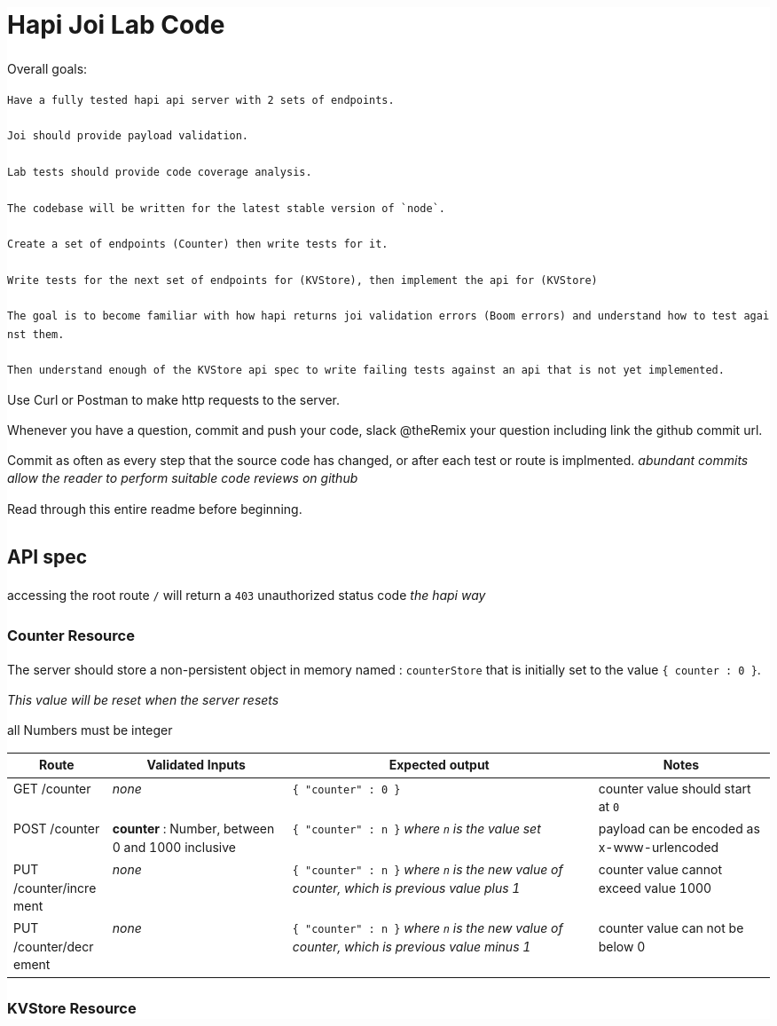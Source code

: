# Hapi Joi Lab Code

Overall goals:

    Have a fully tested hapi api server with 2 sets of endpoints.

    Joi should provide payload validation.

    Lab tests should provide code coverage analysis.

    The codebase will be written for the latest stable version of `node`.

    Create a set of endpoints (Counter) then write tests for it.

    Write tests for the next set of endpoints for (KVStore), then implement the api for (KVStore)

    The goal is to become familiar with how hapi returns joi validation errors (Boom errors) and understand how to test against them.

    Then understand enough of the KVStore api spec to write failing tests against an api that is not yet implemented.


Use Curl or Postman to make http requests to the server.

Whenever you have a question, commit and push your code, slack @theRemix your question including link the github commit url.

Commit as often as every step that the source code has changed, or after each test or route is implmented. _abundant commits allow the reader to perform suitable code reviews on github_

Read through this entire readme before beginning.

## API spec

accessing the root route `/` will return a `403` unauthorized status code _the hapi way_

### Counter Resource

The server should store a non-persistent object in memory named : `counterStore` that is initially set to the value `{ counter : 0 }`.

_This value will be reset when the server resets_

all Numbers must be integer

| Route                  | Validated Inputs                                 | Expected output                                                                              | Notes                                      |
|------------------------|--------------------------------------------------|----------------------------------------------------------------------------------------------|--------------------------------------------|
| GET /counter           | _none_                                           | `{ "counter" : 0 }`                                                                          | counter value should start at `0`          |
| POST /counter          | **counter** : Number, between 0 and 1000 inclusive | `{ "counter" : n }` _where `n` is the value set_                                             | payload can be encoded as x-www-urlencoded |
| PUT /counter/increment | _none_                                           | `{ "counter" : n }` _where `n` is the new value of counter, which is previous value plus 1_  | counter value cannot exceed value 1000        |
| PUT /counter/decrement | _none_                                           | `{ "counter" : n }` _where `n` is the new value of counter, which is previous value minus 1_ | counter value can not be below 0           |


### KVStore Resource
